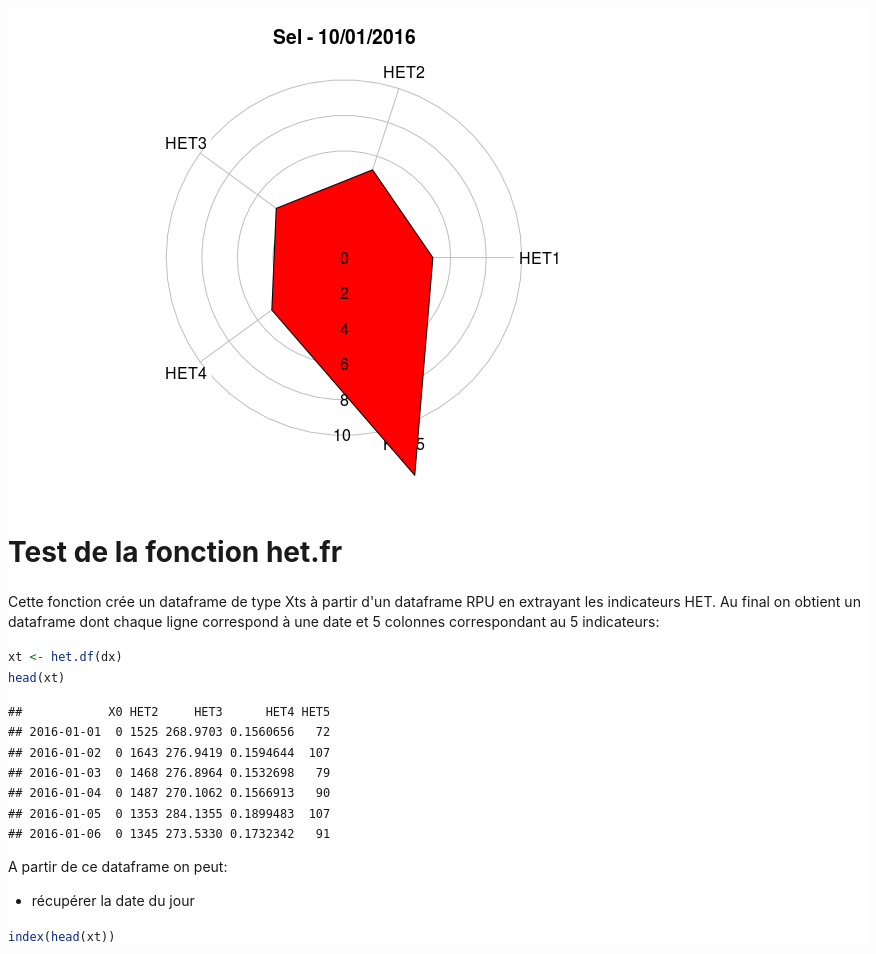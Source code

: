 ![](indicateurs_files/figure-html/unnamed-chunk-18-1.png)



Test de la fonction het.fr
==========================

Cette fonction crée un dataframe de type Xts à partir d'un dataframe RPU en extrayant les indicateurs HET. Au final on obtient un dataframe dont chaque ligne correspond à une date et 5 colonnes correspondant au 5 indicateurs:


```r
xt <- het.df(dx)
head(xt)
```

```
##            X0 HET2     HET3      HET4 HET5
## 2016-01-01  0 1525 268.9703 0.1560656   72
## 2016-01-02  0 1643 276.9419 0.1594644  107
## 2016-01-03  0 1468 276.8964 0.1532698   79
## 2016-01-04  0 1487 270.1062 0.1566913   90
## 2016-01-05  0 1353 284.1355 0.1899483  107
## 2016-01-06  0 1345 273.5330 0.1732342   91
```

A partir de ce dataframe on peut:

- récupérer la date du jour

```r
index(head(xt))
```
